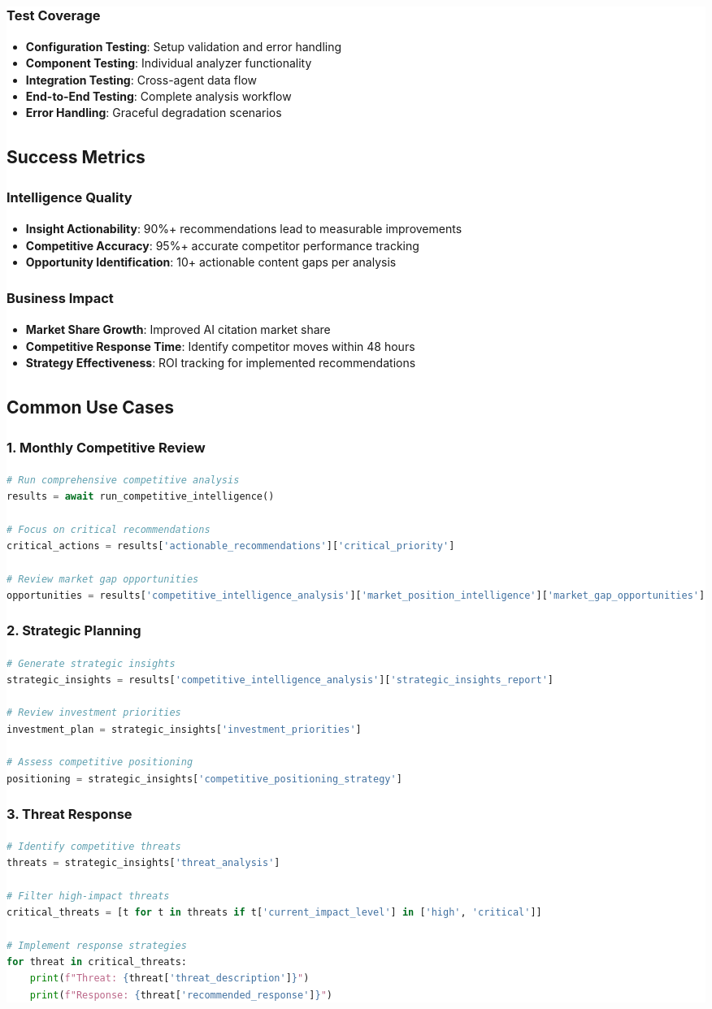 ### Test Coverage
- **Configuration Testing**: Setup validation and error handling
- **Component Testing**: Individual analyzer functionality
- **Integration Testing**: Cross-agent data flow
- **End-to-End Testing**: Complete analysis workflow
- **Error Handling**: Graceful degradation scenarios

## Success Metrics

### Intelligence Quality
- **Insight Actionability**: 90%+ recommendations lead to measurable improvements
- **Competitive Accuracy**: 95%+ accurate competitor performance tracking
- **Opportunity Identification**: 10+ actionable content gaps per analysis

### Business Impact
- **Market Share Growth**: Improved AI citation market share
- **Competitive Response Time**: Identify competitor moves within 48 hours
- **Strategy Effectiveness**: ROI tracking for implemented recommendations

## Common Use Cases

### 1. Monthly Competitive Review
```python
# Run comprehensive competitive analysis
results = await run_competitive_intelligence()

# Focus on critical recommendations
critical_actions = results['actionable_recommendations']['critical_priority']

# Review market gap opportunities
opportunities = results['competitive_intelligence_analysis']['market_position_intelligence']['market_gap_opportunities']
```

### 2. Strategic Planning
```python
# Generate strategic insights
strategic_insights = results['competitive_intelligence_analysis']['strategic_insights_report']

# Review investment priorities
investment_plan = strategic_insights['investment_priorities']

# Assess competitive positioning
positioning = strategic_insights['competitive_positioning_strategy']
```

### 3. Threat Response
```python
# Identify competitive threats
threats = strategic_insights['threat_analysis']

# Filter high-impact threats
critical_threats = [t for t in threats if t['current_impact_level'] in ['high', 'critical']]

# Implement response strategies
for threat in critical_threats:
    print(f"Threat: {threat['threat_description']}")
    print(f"Response: {threat['recommended_response']}")
```
